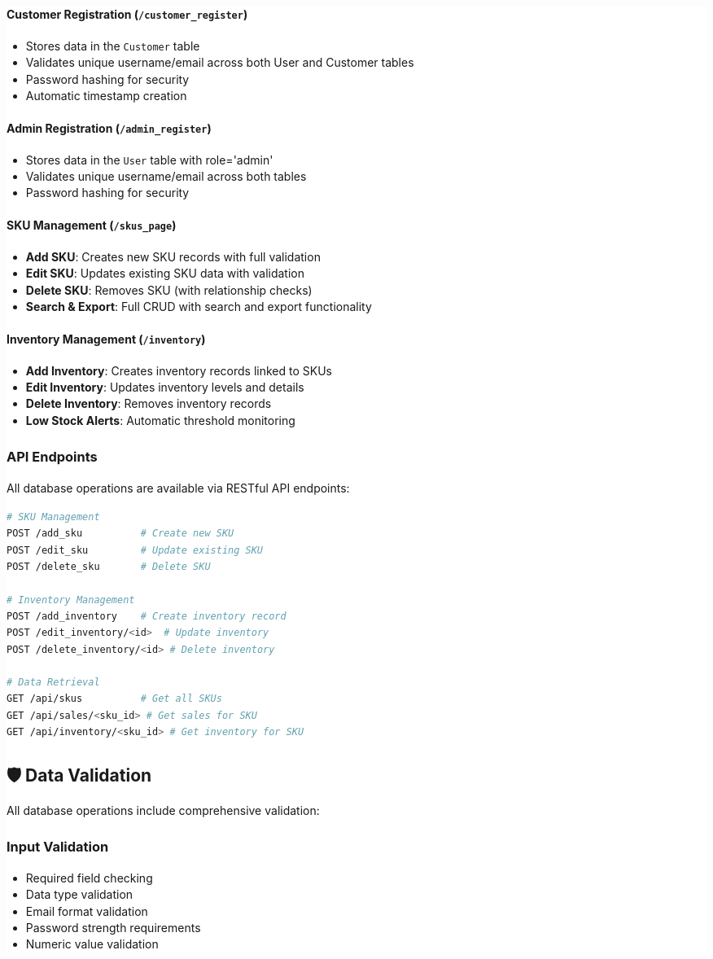 #### Customer Registration (`/customer_register`)
- Stores data in the `Customer` table
- Validates unique username/email across both User and Customer tables
- Password hashing for security
- Automatic timestamp creation

#### Admin Registration (`/admin_register`)
- Stores data in the `User` table with role='admin'
- Validates unique username/email across both tables
- Password hashing for security

#### SKU Management (`/skus_page`)
- **Add SKU**: Creates new SKU records with full validation
- **Edit SKU**: Updates existing SKU data with validation
- **Delete SKU**: Removes SKU (with relationship checks)
- **Search & Export**: Full CRUD with search and export functionality

#### Inventory Management (`/inventory`)
- **Add Inventory**: Creates inventory records linked to SKUs
- **Edit Inventory**: Updates inventory levels and details
- **Delete Inventory**: Removes inventory records
- **Low Stock Alerts**: Automatic threshold monitoring

### API Endpoints

All database operations are available via RESTful API endpoints:

```bash
# SKU Management
POST /add_sku          # Create new SKU
POST /edit_sku         # Update existing SKU
POST /delete_sku       # Delete SKU

# Inventory Management
POST /add_inventory    # Create inventory record
POST /edit_inventory/<id>  # Update inventory
POST /delete_inventory/<id> # Delete inventory

# Data Retrieval
GET /api/skus          # Get all SKUs
GET /api/sales/<sku_id> # Get sales for SKU
GET /api/inventory/<sku_id> # Get inventory for SKU
```

## 🛡️ Data Validation

All database operations include comprehensive validation:

### Input Validation
- Required field checking
- Data type validation
- Email format validation
- Password strength requirements
- Numeric value validation
